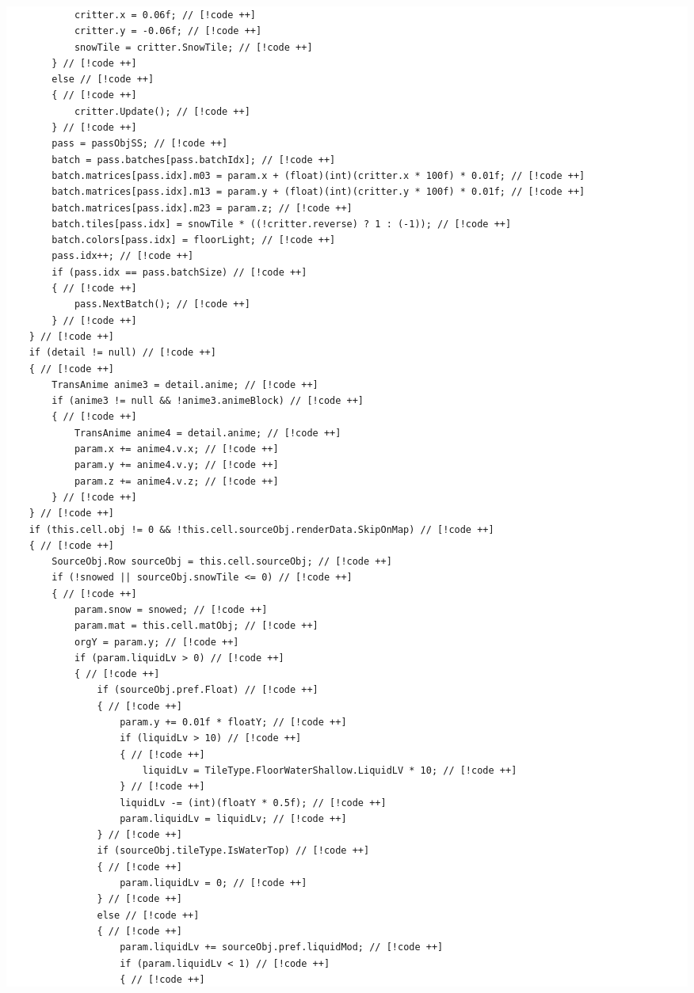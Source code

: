 ```cs:line-numbers=3103
			critter.x = 0.06f; // [!code ++]
			critter.y = -0.06f; // [!code ++]
			snowTile = critter.SnowTile; // [!code ++]
		} // [!code ++]
		else // [!code ++]
		{ // [!code ++]
			critter.Update(); // [!code ++]
		} // [!code ++]
		pass = passObjSS; // [!code ++]
		batch = pass.batches[pass.batchIdx]; // [!code ++]
		batch.matrices[pass.idx].m03 = param.x + (float)(int)(critter.x * 100f) * 0.01f; // [!code ++]
		batch.matrices[pass.idx].m13 = param.y + (float)(int)(critter.y * 100f) * 0.01f; // [!code ++]
		batch.matrices[pass.idx].m23 = param.z; // [!code ++]
		batch.tiles[pass.idx] = snowTile * ((!critter.reverse) ? 1 : (-1)); // [!code ++]
		batch.colors[pass.idx] = floorLight; // [!code ++]
		pass.idx++; // [!code ++]
		if (pass.idx == pass.batchSize) // [!code ++]
		{ // [!code ++]
			pass.NextBatch(); // [!code ++]
		} // [!code ++]
	} // [!code ++]
	if (detail != null) // [!code ++]
	{ // [!code ++]
		TransAnime anime3 = detail.anime; // [!code ++]
		if (anime3 != null && !anime3.animeBlock) // [!code ++]
		{ // [!code ++]
			TransAnime anime4 = detail.anime; // [!code ++]
			param.x += anime4.v.x; // [!code ++]
			param.y += anime4.v.y; // [!code ++]
			param.z += anime4.v.z; // [!code ++]
		} // [!code ++]
	} // [!code ++]
	if (this.cell.obj != 0 && !this.cell.sourceObj.renderData.SkipOnMap) // [!code ++]
	{ // [!code ++]
		SourceObj.Row sourceObj = this.cell.sourceObj; // [!code ++]
		if (!snowed || sourceObj.snowTile <= 0) // [!code ++]
		{ // [!code ++]
			param.snow = snowed; // [!code ++]
			param.mat = this.cell.matObj; // [!code ++]
			orgY = param.y; // [!code ++]
			if (param.liquidLv > 0) // [!code ++]
			{ // [!code ++]
				if (sourceObj.pref.Float) // [!code ++]
				{ // [!code ++]
					param.y += 0.01f * floatY; // [!code ++]
					if (liquidLv > 10) // [!code ++]
					{ // [!code ++]
						liquidLv = TileType.FloorWaterShallow.LiquidLV * 10; // [!code ++]
					} // [!code ++]
					liquidLv -= (int)(floatY * 0.5f); // [!code ++]
					param.liquidLv = liquidLv; // [!code ++]
				} // [!code ++]
				if (sourceObj.tileType.IsWaterTop) // [!code ++]
				{ // [!code ++]
					param.liquidLv = 0; // [!code ++]
				} // [!code ++]
				else // [!code ++]
				{ // [!code ++]
					param.liquidLv += sourceObj.pref.liquidMod; // [!code ++]
					if (param.liquidLv < 1) // [!code ++]
					{ // [!code ++]
```